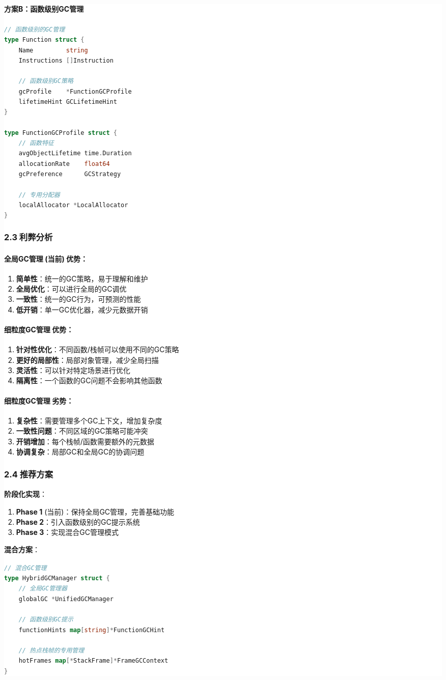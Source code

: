 #### 方案B：函数级别GC管理
```go
// 函数级别的GC管理
type Function struct {
    Name         string
    Instructions []Instruction
    
    // 函数级别GC策略
    gcProfile    *FunctionGCProfile
    lifetimeHint GCLifetimeHint
}

type FunctionGCProfile struct {
    // 函数特征
    avgObjectLifetime time.Duration
    allocationRate    float64
    gcPreference      GCStrategy
    
    // 专用分配器
    localAllocator *LocalAllocator
}
```

### 2.3 利弊分析

#### 全局GC管理 (当前) 优势：
1. **简单性**：统一的GC策略，易于理解和维护
2. **全局优化**：可以进行全局的GC调优
3. **一致性**：统一的GC行为，可预测的性能
4. **低开销**：单一GC优化器，减少元数据开销

#### 细粒度GC管理 优势：
1. **针对性优化**：不同函数/栈帧可以使用不同的GC策略
2. **更好的局部性**：局部对象管理，减少全局扫描
3. **灵活性**：可以针对特定场景进行优化
4. **隔离性**：一个函数的GC问题不会影响其他函数

#### 细粒度GC管理 劣势：
1. **复杂性**：需要管理多个GC上下文，增加复杂度
2. **一致性问题**：不同区域的GC策略可能冲突
3. **开销增加**：每个栈帧/函数需要额外的元数据
4. **协调复杂**：局部GC和全局GC的协调问题

### 2.4 推荐方案

**阶段化实现**：
1. **Phase 1** (当前)：保持全局GC管理，完善基础功能
2. **Phase 2**：引入函数级别的GC提示系统
3. **Phase 3**：实现混合GC管理模式

**混合方案**：
```go
// 混合GC管理
type HybridGCManager struct {
    // 全局GC管理器
    globalGC *UnifiedGCManager
    
    // 函数级别GC提示
    functionHints map[string]*FunctionGCHint
    
    // 热点栈帧的专用管理
    hotFrames map[*StackFrame]*FrameGCContext
}

```